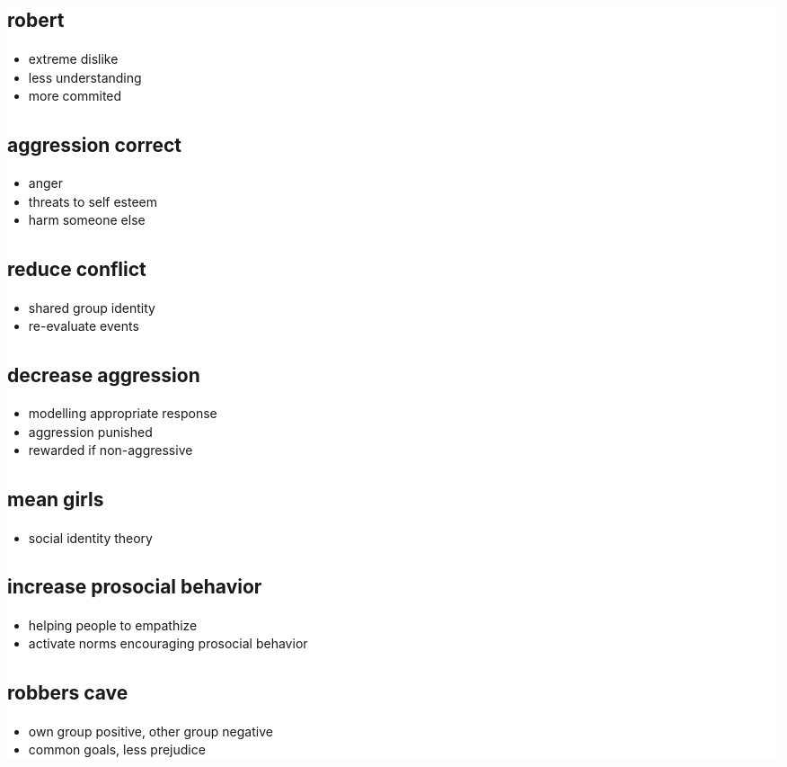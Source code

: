 ## robert
- extreme dislike
- less understanding
- more commited

## aggression correct
- anger
- threats to self esteem
- harm someone else

## reduce conflict 
- shared group identity
- re-evaluate events

## decrease aggression
- modelling appropriate response
- aggression punished
- rewarded if non-aggressive

## mean girls
- social identity theory

## increase prosocial behavior
- helping people to empathize
- activate norms encouraging prosocial behavior

## robbers cave
- own group positive, other group negative
- common goals, less prejudice

